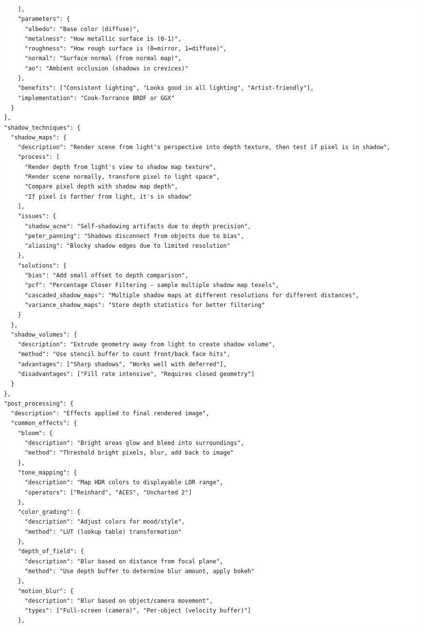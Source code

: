         ],
        "parameters": {
          "albedo": "Base color (diffuse)",
          "metalness": "How metallic surface is (0-1)",
          "roughness": "How rough surface is (0=mirror, 1=diffuse)",
          "normal": "Surface normal (from normal map)",
          "ao": "Ambient occlusion (shadows in crevices)"
        },
        "benefits": ["Consistent lighting", "Looks good in all lighting", "Artist-friendly"],
        "implementation": "Cook-Torrance BRDF or GGX"
      }
    },
    "shadow_techniques": {
      "shadow_maps": {
        "description": "Render scene from light's perspective into depth texture, then test if pixel is in shadow",
        "process": [
          "Render depth from light's view to shadow map texture",
          "Render scene normally, transform pixel to light space",
          "Compare pixel depth with shadow map depth",
          "If pixel is farther from light, it's in shadow"
        ],
        "issues": {
          "shadow_acne": "Self-shadowing artifacts due to depth precision",
          "peter_panning": "Shadows disconnect from objects due to bias",
          "aliasing": "Blocky shadow edges due to limited resolution"
        },
        "solutions": {
          "bias": "Add small offset to depth comparison",
          "pcf": "Percentage Closer Filtering - sample multiple shadow map texels",
          "cascaded_shadow_maps": "Multiple shadow maps at different resolutions for different distances",
          "variance_shadow_maps": "Store depth statistics for better filtering"
        }
      },
      "shadow_volumes": {
        "description": "Extrude geometry away from light to create shadow volume",
        "method": "Use stencil buffer to count front/back face hits",
        "advantages": ["Sharp shadows", "Works well with deferred"],
        "disadvantages": ["Fill rate intensive", "Requires closed geometry"]
      }
    },
    "post_processing": {
      "description": "Effects applied to final rendered image",
      "common_effects": {
        "bloom": {
          "description": "Bright areas glow and bleed into surroundings",
          "method": "Threshold bright pixels, blur, add back to image"
        },
        "tone_mapping": {
          "description": "Map HDR colors to displayable LDR range",
          "operators": ["Reinhard", "ACES", "Uncharted 2"]
        },
        "color_grading": {
          "description": "Adjust colors for mood/style",
          "method": "LUT (lookup table) transformation"
        },
        "depth_of_field": {
          "description": "Blur based on distance from focal plane",
          "method": "Use depth buffer to determine blur amount, apply bokeh"
        },
        "motion_blur": {
          "description": "Blur based on object/camera movement",
          "types": ["Full-screen (camera)", "Per-object (velocity buffer)"]
        },